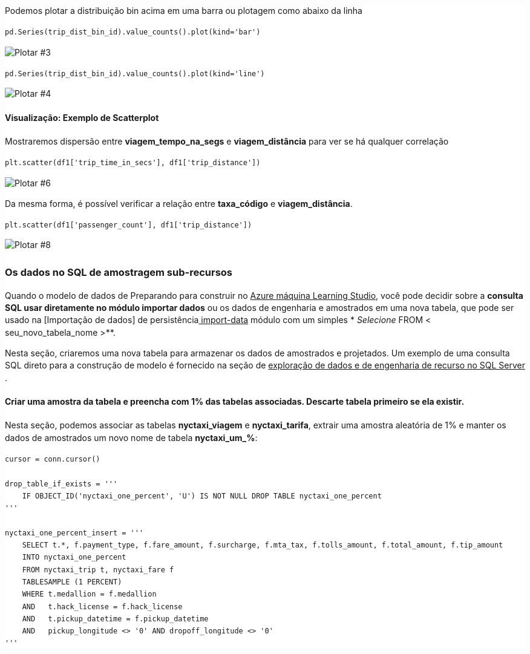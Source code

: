 Podemos plotar a distribuição bin acima em uma barra ou plotagem como abaixo da linha

    pd.Series(trip_dist_bin_id).value_counts().plot(kind='bar')

![Plotar #3][3]

    pd.Series(trip_dist_bin_id).value_counts().plot(kind='line')

![Plotar #4][4]

#### <a name="visualization-scatterplot-example"></a>Visualização: Exemplo de Scatterplot

Mostraremos dispersão entre **viagem\_tempo\_na\_segs** e **viagem\_distância** para ver se há qualquer correlação

    plt.scatter(df1['trip_time_in_secs'], df1['trip_distance'])

![Plotar #6][6]

Da mesma forma, é possível verificar a relação entre **taxa\_código** e **viagem\_distância**.

    plt.scatter(df1['passenger_count'], df1['trip_distance'])

![Plotar #8][8]

### <a name="sub-sampling-the-data-in-sql"></a>Os dados no SQL de amostragem sub-recursos

Quando o modelo de dados de Preparando para construir no [Azure máquina Learning Studio](https://studio.azureml.net), você pode decidir sobre a **consulta SQL usar diretamente no módulo importar dados** ou os dados de engenharia e amostrados em uma nova tabela, que pode ser usado na [Importação de dados] de persistência[ import-data] módulo com um simples * *Selecione* FROM < seu\_novo\_tabela\_nome >**.

Nesta seção, criaremos uma nova tabela para armazenar os dados de amostrados e projetados. Um exemplo de uma consulta SQL direto para a construção de modelo é fornecido na seção de [exploração de dados e de engenharia de recurso no SQL Server](#dbexplore) .

#### <a name="create-a-sample-table-and-populate-with-1-of-the-joined-tables-drop-table-first-if-it-exists"></a>Criar uma amostra da tabela e preencha com 1% das tabelas associadas. Descarte tabela primeiro se ela existir.

Nesta seção, podemos associar as tabelas **nyctaxi\_viagem** e **nyctaxi\_tarifa**, extrair uma amostra aleatória de 1% e manter os dados de amostrados um novo nome de tabela **nyctaxi\_um\_%**:

    cursor = conn.cursor()

    drop_table_if_exists = '''
        IF OBJECT_ID('nyctaxi_one_percent', 'U') IS NOT NULL DROP TABLE nyctaxi_one_percent
    '''

    nyctaxi_one_percent_insert = '''
        SELECT t.*, f.payment_type, f.fare_amount, f.surcharge, f.mta_tax, f.tolls_amount, f.total_amount, f.tip_amount
        INTO nyctaxi_one_percent
        FROM nyctaxi_trip t, nyctaxi_fare f
        TABLESAMPLE (1 PERCENT)
        WHERE t.medallion = f.medallion
        AND   t.hack_license = f.hack_license
        AND   t.pickup_datetime = f.pickup_datetime
        AND   pickup_longitude <> '0' AND dropoff_longitude <> '0'
    '''


[1]: ./media/machine-learning-data-science-process-sql-walkthrough/sql-walkthrough_26_1.png
[2]: ./media/machine-learning-data-science-process-sql-walkthrough/sql-walkthrough_28_1.png
[3]: ./media/machine-learning-data-science-process-sql-walkthrough/sql-walkthrough_35_1.png
[4]: ./media/machine-learning-data-science-process-sql-walkthrough/sql-walkthrough_36_1.png
[5]: ./media/machine-learning-data-science-process-sql-walkthrough/sql-walkthrough_39_1.png
[6]: ./media/machine-learning-data-science-process-sql-walkthrough/sql-walkthrough_42_1.png
[7]: ./media/machine-learning-data-science-process-sql-walkthrough/sql-walkthrough_44_1.png
[8]: ./media/machine-learning-data-science-process-sql-walkthrough/sql-walkthrough_46_1.png
[9]: ./media/machine-learning-data-science-process-sql-walkthrough/sql-walkthrough_71_1.png
[10]: ./media/machine-learning-data-science-process-sql-walkthrough/azuremltrain.png
[11]: ./media/machine-learning-data-science-process-sql-walkthrough/azuremlpublish.png
[12]: ./media/machine-learning-data-science-process-sql-walkthrough/ssmsconnect.png
[13]: ./media/machine-learning-data-science-process-sql-walkthrough/executescript.png
[14]: ./media/machine-learning-data-science-process-sql-walkthrough/sqlserverproperties.png
[15]: ./media/machine-learning-data-science-process-sql-walkthrough/sqldefaultdirs.png
[16]: ./media/machine-learning-data-science-process-sql-walkthrough/bulkimport.png
[17]: ./media/machine-learning-data-science-process-sql-walkthrough/amlreader.png
[18]: ./media/machine-learning-data-science-process-sql-walkthrough/amlscoring.png
[edit-metadata]: https://msdn.microsoft.com/library/azure/370b6676-c11c-486f-bf73-35349f842a66/
[select-columns]: https://msdn.microsoft.com/library/azure/1ec722fa-b623-4e26-a44e-a50c6d726223/
[import-data]: https://msdn.microsoft.com/library/azure/4e1b0fe6-aded-4b3f-a36f-39b8862b9004/